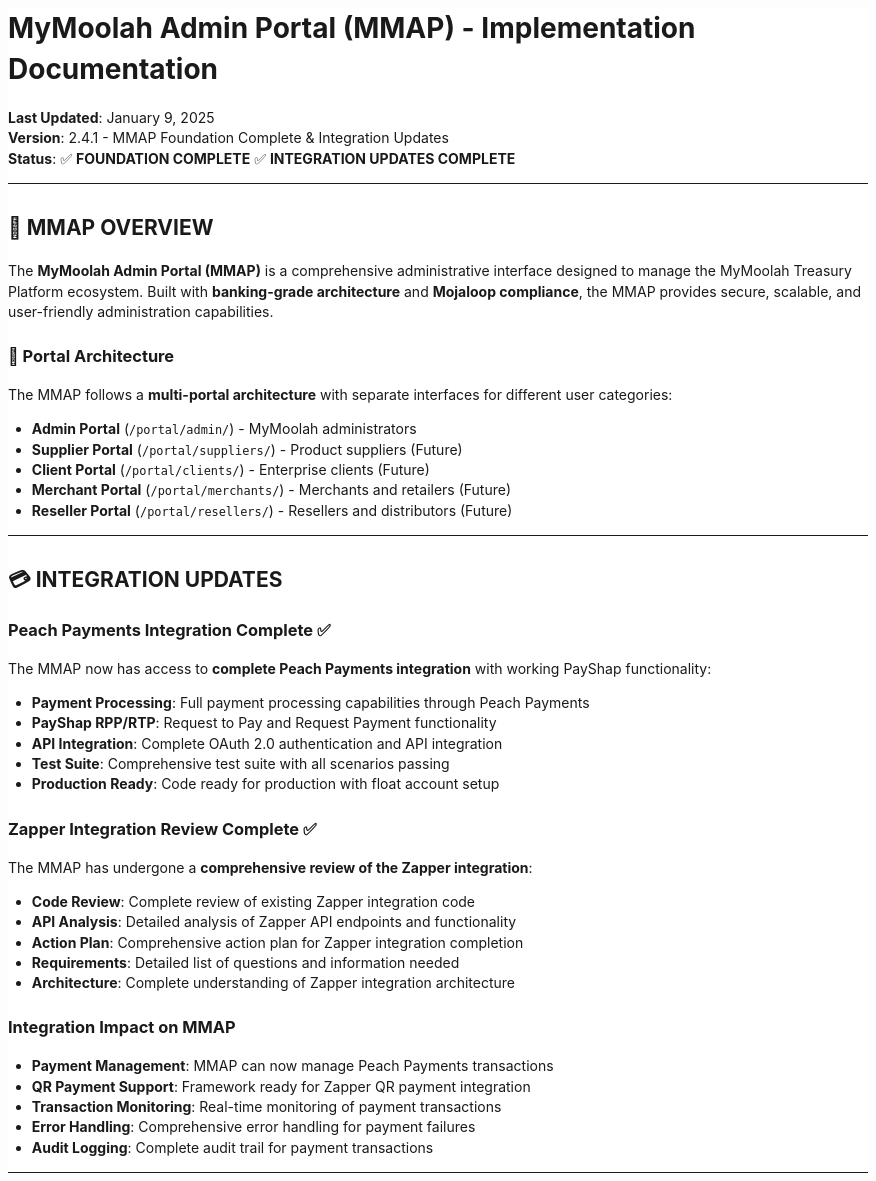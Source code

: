 # MyMoolah Admin Portal (MMAP) - Implementation Documentation

**Last Updated**: January 9, 2025  
**Version**: 2.4.1 - MMAP Foundation Complete & Integration Updates  
**Status**: ✅ **FOUNDATION COMPLETE** ✅ **INTEGRATION UPDATES COMPLETE**

---

## 🎯 **MMAP OVERVIEW**

The **MyMoolah Admin Portal (MMAP)** is a comprehensive administrative interface designed to manage the MyMoolah Treasury Platform ecosystem. Built with **banking-grade architecture** and **Mojaloop compliance**, the MMAP provides secure, scalable, and user-friendly administration capabilities.

### **🏢 Portal Architecture**

The MMAP follows a **multi-portal architecture** with separate interfaces for different user categories:

- **Admin Portal** (`/portal/admin/`) - MyMoolah administrators
- **Supplier Portal** (`/portal/suppliers/`) - Product suppliers (Future)
- **Client Portal** (`/portal/clients/`) - Enterprise clients (Future)
- **Merchant Portal** (`/portal/merchants/`) - Merchants and retailers (Future)
- **Reseller Portal** (`/portal/resellers/`) - Resellers and distributors (Future)

---

## 💳 **INTEGRATION UPDATES**

### **Peach Payments Integration Complete** ✅
The MMAP now has access to **complete Peach Payments integration** with working PayShap functionality:
- **Payment Processing**: Full payment processing capabilities through Peach Payments
- **PayShap RPP/RTP**: Request to Pay and Request Payment functionality
- **API Integration**: Complete OAuth 2.0 authentication and API integration
- **Test Suite**: Comprehensive test suite with all scenarios passing
- **Production Ready**: Code ready for production with float account setup

### **Zapper Integration Review Complete** ✅
The MMAP has undergone a **comprehensive review of the Zapper integration**:
- **Code Review**: Complete review of existing Zapper integration code
- **API Analysis**: Detailed analysis of Zapper API endpoints and functionality
- **Action Plan**: Comprehensive action plan for Zapper integration completion
- **Requirements**: Detailed list of questions and information needed
- **Architecture**: Complete understanding of Zapper integration architecture

### **Integration Impact on MMAP**
- **Payment Management**: MMAP can now manage Peach Payments transactions
- **QR Payment Support**: Framework ready for Zapper QR payment integration
- **Transaction Monitoring**: Real-time monitoring of payment transactions
- **Error Handling**: Comprehensive error handling for payment failures
- **Audit Logging**: Complete audit trail for payment transactions

---